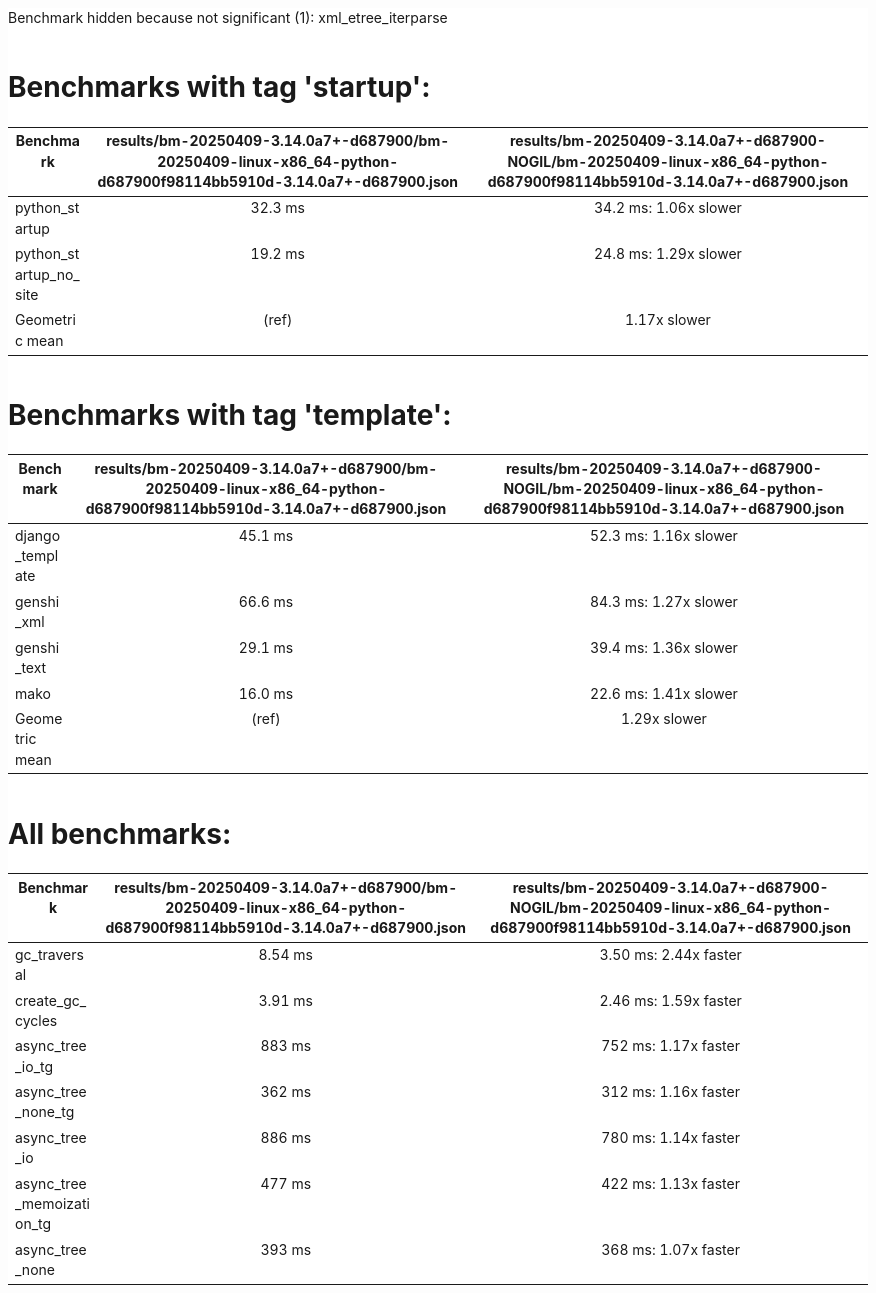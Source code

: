 Benchmark hidden because not significant (1): xml_etree_iterparse

Benchmarks with tag 'startup':
==============================

| Benchmark              | results/bm-20250409-3.14.0a7+-d687900/bm-20250409-linux-x86_64-python-d687900f98114bb5910d-3.14.0a7+-d687900.json | results/bm-20250409-3.14.0a7+-d687900-NOGIL/bm-20250409-linux-x86_64-python-d687900f98114bb5910d-3.14.0a7+-d687900.json |
|------------------------|:-----------------------------------------------------------------------------------------------------------------:|:-----------------------------------------------------------------------------------------------------------------------:|
| python_startup         | 32.3 ms                                                                                                           | 34.2 ms: 1.06x slower                                                                                                   |
| python_startup_no_site | 19.2 ms                                                                                                           | 24.8 ms: 1.29x slower                                                                                                   |
| Geometric mean         | (ref)                                                                                                             | 1.17x slower                                                                                                            |

Benchmarks with tag 'template':
===============================

| Benchmark       | results/bm-20250409-3.14.0a7+-d687900/bm-20250409-linux-x86_64-python-d687900f98114bb5910d-3.14.0a7+-d687900.json | results/bm-20250409-3.14.0a7+-d687900-NOGIL/bm-20250409-linux-x86_64-python-d687900f98114bb5910d-3.14.0a7+-d687900.json |
|-----------------|:-----------------------------------------------------------------------------------------------------------------:|:-----------------------------------------------------------------------------------------------------------------------:|
| django_template | 45.1 ms                                                                                                           | 52.3 ms: 1.16x slower                                                                                                   |
| genshi_xml      | 66.6 ms                                                                                                           | 84.3 ms: 1.27x slower                                                                                                   |
| genshi_text     | 29.1 ms                                                                                                           | 39.4 ms: 1.36x slower                                                                                                   |
| mako            | 16.0 ms                                                                                                           | 22.6 ms: 1.41x slower                                                                                                   |
| Geometric mean  | (ref)                                                                                                             | 1.29x slower                                                                                                            |

All benchmarks:
===============

| Benchmark                 | results/bm-20250409-3.14.0a7+-d687900/bm-20250409-linux-x86_64-python-d687900f98114bb5910d-3.14.0a7+-d687900.json | results/bm-20250409-3.14.0a7+-d687900-NOGIL/bm-20250409-linux-x86_64-python-d687900f98114bb5910d-3.14.0a7+-d687900.json |
|---------------------------|:-----------------------------------------------------------------------------------------------------------------:|:-----------------------------------------------------------------------------------------------------------------------:|
| gc_traversal              | 8.54 ms                                                                                                           | 3.50 ms: 2.44x faster                                                                                                   |
| create_gc_cycles          | 3.91 ms                                                                                                           | 2.46 ms: 1.59x faster                                                                                                   |
| async_tree_io_tg          | 883 ms                                                                                                            | 752 ms: 1.17x faster                                                                                                    |
| async_tree_none_tg        | 362 ms                                                                                                            | 312 ms: 1.16x faster                                                                                                    |
| async_tree_io             | 886 ms                                                                                                            | 780 ms: 1.14x faster                                                                                                    |
| async_tree_memoization_tg | 477 ms                                                                                                            | 422 ms: 1.13x faster                                                                                                    |
| async_tree_none           | 393 ms                                                                                                            | 368 ms: 1.07x faster                                                                                                    |